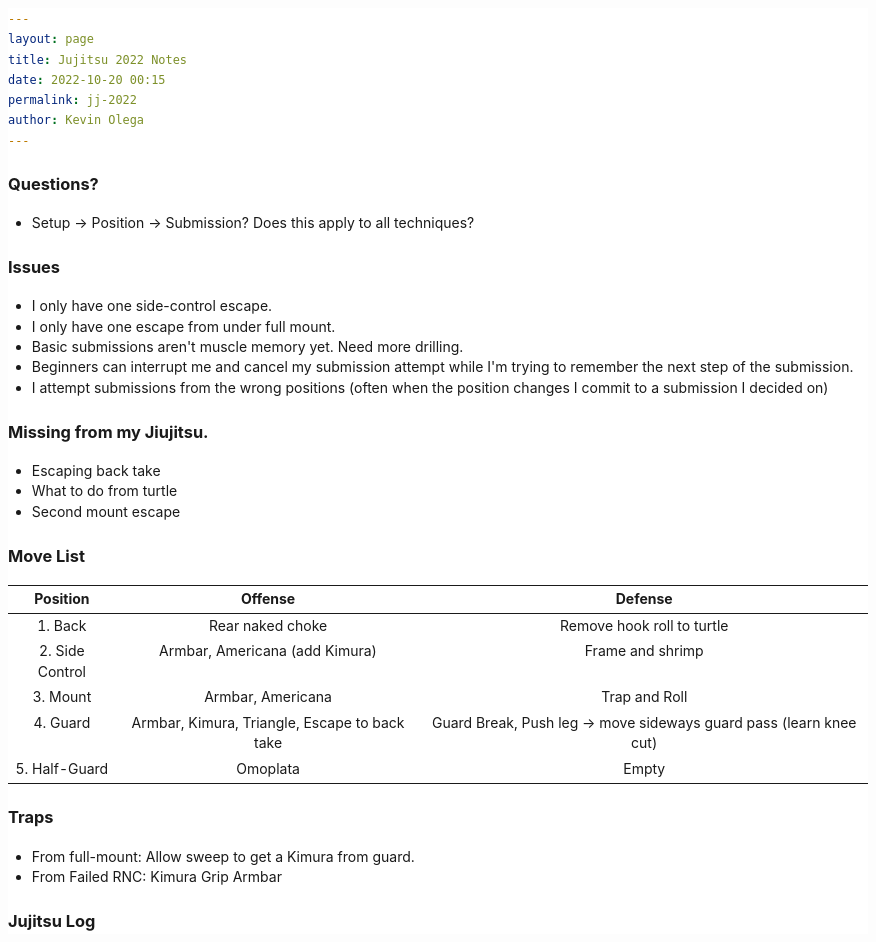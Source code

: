 ```yaml
--- 
layout: page
title: Jujitsu 2022 Notes
date: 2022-10-20 00:15
permalink: jj-2022
author: Kevin Olega 
--- 
```


### Questions?

* Setup → Position → Submission? Does this apply to all techniques?


### Issues

* I only have one side-control escape.
* I only have one escape from under full mount.
* Basic submissions aren't muscle memory yet. Need more drilling. 
* Beginners can interrupt me and cancel my submission attempt while I'm trying to remember the next step of the submission.
* I attempt submissions from the wrong positions (often when the position changes I commit to a submission I decided on)

### Missing from my Jiujitsu.

* Escaping back take
* What to do from turtle
* Second mount escape



### Move List

|   **Position**  |             **Offense**             |         **Defense**        |
|:---------------:|:-----------------------------------:|:--------------------------:|
| 1. Back         | Rear naked choke                    | Remove hook roll to turtle |
| 2. Side Control | Armbar, Americana (add Kimura)      | Frame and shrimp           |
| 3. Mount        | Armbar, Americana                   | Trap and Roll              |
| 4. Guard        | Armbar, Kimura, Triangle, Escape to back take | Guard Break, Push leg → move sideways guard pass (learn knee cut)               |
| 5. Half-Guard   | Omoplata                            | Empty                      |

### Traps

* From full-mount: Allow sweep to get a Kimura from guard.
* From Failed RNC: Kimura Grip Armbar




### Jujitsu Log
